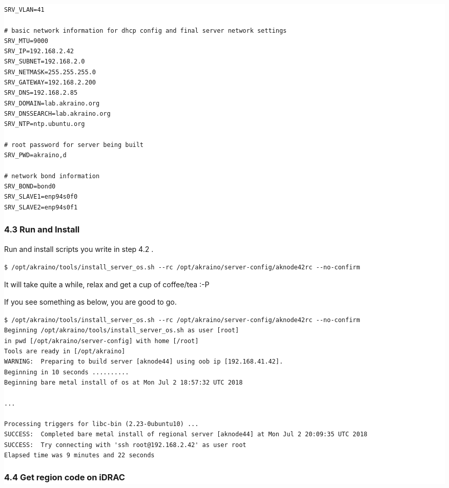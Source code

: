 ```
SRV_VLAN=41

# basic network information for dhcp config and final server network settings
SRV_MTU=9000
SRV_IP=192.168.2.42
SRV_SUBNET=192.168.2.0
SRV_NETMASK=255.255.255.0
SRV_GATEWAY=192.168.2.200
SRV_DNS=192.168.2.85
SRV_DOMAIN=lab.akraino.org
SRV_DNSSEARCH=lab.akraino.org
SRV_NTP=ntp.ubuntu.org

# root password for server being built
SRV_PWD=akraino,d

# network bond information
SRV_BOND=bond0
SRV_SLAVE1=enp94s0f0
SRV_SLAVE2=enp94s0f1
```


### 4.3 Run and Install 

Run and install scripts you write in step 4.2 . 

```
$ /opt/akraino/tools/install_server_os.sh --rc /opt/akraino/server-config/aknode42rc --no-confirm
```

It will take quite a while, relax and get a cup of coffee/tea :-P 

If you see something as below, you are good to go.

```
$ /opt/akraino/tools/install_server_os.sh --rc /opt/akraino/server-config/aknode42rc --no-confirm
Beginning /opt/akraino/tools/install_server_os.sh as user [root] 
in pwd [/opt/akraino/server-config] with home [/root]
Tools are ready in [/opt/akraino]
WARNING:  Preparing to build server [aknode44] using oob ip [192.168.41.42].  
Beginning in 10 seconds ..........
Beginning bare metal install of os at Mon Jul 2 18:57:32 UTC 2018

...

Processing triggers for libc-bin (2.23-0ubuntu10) ...
SUCCESS:  Completed bare metal install of regional server [aknode44] at Mon Jul 2 20:09:35 UTC 2018
SUCCESS:  Try connecting with 'ssh root@192.168.2.42' as user root
Elapsed time was 9 minutes and 22 seconds
```


### 4.4 Get region code on iDRAC
